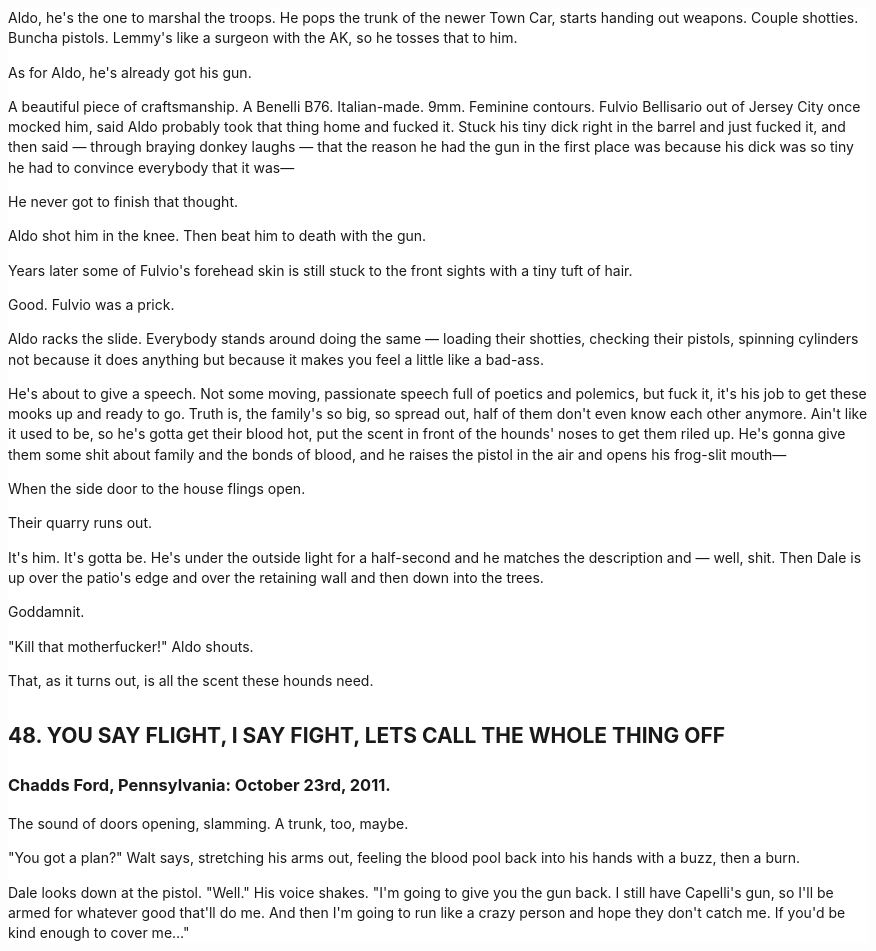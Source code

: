 Aldo, he's the one to marshal the troops. He pops the trunk of the newer Town Car, starts handing out weapons. Couple shotties. Buncha pistols. Lemmy's like a surgeon with the AK, so he tosses that to him.

As for Aldo, he's already got his gun.

A beautiful piece of craftsmanship. A Benelli B76. Italian-made. 9mm. Feminine contours. Fulvio Bellisario out of Jersey City once mocked him, said Aldo probably took that thing home and fucked it. Stuck his tiny dick right in the barrel and just fucked it, and then said — through braying donkey laughs — that the reason he had the gun in the first place was because his dick was so tiny he had to convince everybody that it was—

He never got to finish that thought.

Aldo shot him in the knee. Then beat him to death with the gun.

Years later some of Fulvio's forehead skin is still stuck to the front sights with a tiny tuft of hair.

Good. Fulvio was a prick.

Aldo racks the slide. Everybody stands around doing the same — loading their shotties, checking their pistols, spinning cylinders not because it does anything but because it makes you feel a little like a bad-ass.

He's about to give a speech. Not some moving, passionate speech full of poetics and polemics, but fuck it, it's his job to get these mooks up and ready to go. Truth is, the family's so big, so spread out, half of them don't even know each other anymore. Ain't like it used to be, so he's gotta get their blood hot, put the scent in front of the hounds' noses to get them riled up. He's gonna give them some shit about family and the bonds of blood, and he raises the pistol in the air and opens his frog-slit mouth—

When the side door to the house flings open.

Their quarry runs out.

It's him. It's gotta be. He's under the outside light for a half-second and he matches the description and — well, shit. Then Dale is up over the patio's edge and over the retaining wall and then down into the trees.

Goddamnit.

"Kill that motherfucker!" Aldo shouts.

That, as it turns out, is all the scent these hounds need.



## 48. YOU SAY FLIGHT, I SAY FIGHT, LETS CALL THE WHOLE THING OFF

### Chadds Ford, Pennsylvania: October 23rd, 2011.

The sound of doors opening, slamming. A trunk, too, maybe.

"You got a plan?" Walt says, stretching his arms out, feeling the blood pool back into his hands with a buzz, then a burn.

Dale looks down at the pistol. "Well." His voice shakes. "I'm going to give you the gun back. I still have Capelli's gun, so I'll be armed for whatever good that'll do me. And then I'm going to run like a crazy person and hope they don't catch me. If you'd be kind enough to cover me…"
